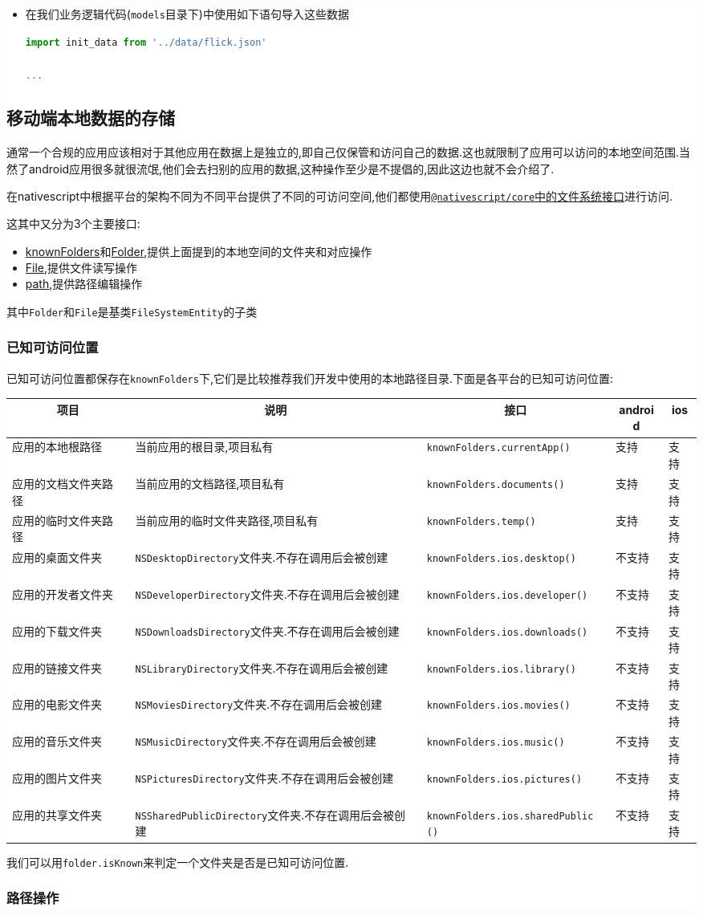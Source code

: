 + 在我们业务逻辑代码(`models`目录下)中使用如下语句导入这些数据

    ```ts
    import init_data from '../data/flick.json'

    ...
    ```

## 移动端本地数据的存储

通常一个合规的应用应该相对于其他应用在数据上是独立的,即自己仅保管和访问自己的数据.这也就限制了应用可以访问的本地空间范围.当然了android应用很多就很流氓,他们会去扫别的应用的数据,这种操作至少是不提倡的,因此这边也就不会介绍了.

在nativescript中根据平台的架构不同为不同平台提供了不同的可访问空间,他们都使用[`@nativescript/core`中的文件系统接口](https://docs.nativescript.org/core/file-system#filesystem-api)进行访问.

这其中又分为3个主要接口:

+ [knownFolders](https://docs.nativescript.org/api/namespace/knownFolders)和[Folder](https://docs.nativescript.org/api/class/Folder),提供上面提到的本地空间的文件夹和对应操作
+ [File](https://docs.nativescript.org/api/class/File),提供文件读写操作
+ [path](https://docs.nativescript.org/api/namespace/path),提供路径编辑操作

其中`Folder`和`File`是基类`FileSystemEntity`的子类

### 已知可访问位置

已知可访问位置都保存在`knownFolders`下,它们是比较推荐我们开发中使用的本地路径目录.下面是各平台的已知可访问位置:

| 项目                 | 说明                                                 | 接口                              | android | ios  |
| -------------------- | ---------------------------------------------------- | --------------------------------- | ------- | ---- |
| 应用的本地根路径     | 当前应用的根目录,项目私有                            | `knownFolders.currentApp()`       | 支持    | 支持 |
| 应用的文档文件夹路径 | 当前应用的文档路径,项目私有                          | `knownFolders.documents()`        | 支持    | 支持 |
| 应用的临时文件夹路径 | 当前应用的临时文件夹路径,项目私有                    | `knownFolders.temp()`             | 支持    | 支持 |
| 应用的桌面文件夹     | `NSDesktopDirectory`文件夹.不存在调用后会被创建      | `knownFolders.ios.desktop()`      | 不支持  | 支持 |
| 应用的开发者文件夹   | `NSDeveloperDirectory`文件夹.不存在调用后会被创建    | `knownFolders.ios.developer()`    | 不支持  | 支持 |
| 应用的下载文件夹     | `NSDownloadsDirectory`文件夹.不存在调用后会被创建    | `knownFolders.ios.downloads()`    | 不支持  | 支持 |
| 应用的链接文件夹     | `NSLibraryDirectory`文件夹.不存在调用后会被创建      | `knownFolders.ios.library()`      | 不支持  | 支持 |
| 应用的电影文件夹     | `NSMoviesDirectory`文件夹.不存在调用后会被创建       | `knownFolders.ios.movies()`       | 不支持  | 支持 |
| 应用的音乐文件夹     | `NSMusicDirectory`文件夹.不存在调用后会被创建        | `knownFolders.ios.music()`        | 不支持  | 支持 |
| 应用的图片文件夹     | `NSPicturesDirectory`文件夹.不存在调用后会被创建     | `knownFolders.ios.pictures()`     | 不支持  | 支持 |
| 应用的共享文件夹     | `NSSharedPublicDirectory`文件夹.不存在调用后会被创建 | `knownFolders.ios.sharedPublic()` | 不支持  | 支持 |

我们可以用`folder.isKnown`来判定一个文件夹是否是已知可访问位置.

### 路径操作
